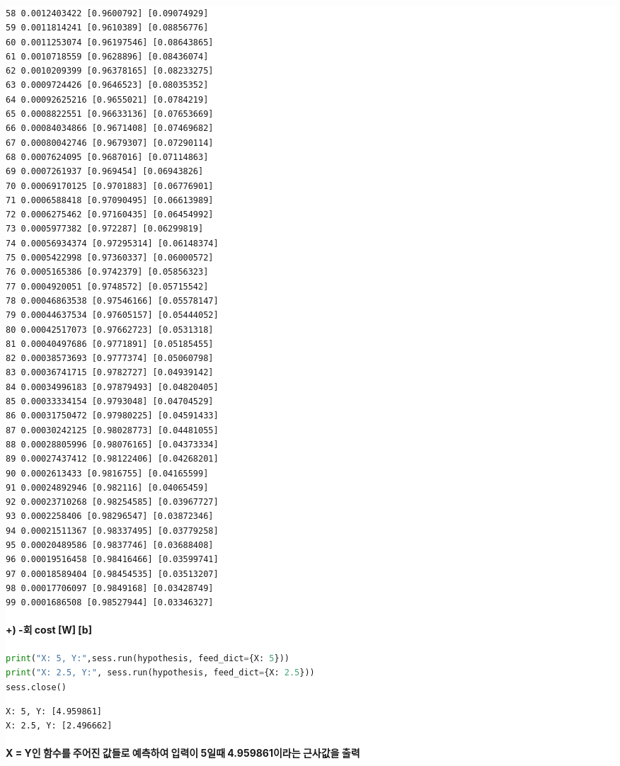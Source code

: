     58 0.0012403422 [0.9600792] [0.09074929]
    59 0.0011814241 [0.9610389] [0.08856776]
    60 0.0011253074 [0.96197546] [0.08643865]
    61 0.0010718559 [0.9628896] [0.08436074]
    62 0.0010209399 [0.96378165] [0.08233275]
    63 0.0009724426 [0.9646523] [0.08035352]
    64 0.00092625216 [0.9655021] [0.0784219]
    65 0.0008822551 [0.96633136] [0.07653669]
    66 0.00084034866 [0.9671408] [0.07469682]
    67 0.00080042746 [0.9679307] [0.07290114]
    68 0.0007624095 [0.9687016] [0.07114863]
    69 0.0007261937 [0.969454] [0.06943826]
    70 0.00069170125 [0.9701883] [0.06776901]
    71 0.0006588418 [0.97090495] [0.06613989]
    72 0.0006275462 [0.97160435] [0.06454992]
    73 0.0005977382 [0.972287] [0.06299819]
    74 0.00056934374 [0.97295314] [0.06148374]
    75 0.0005422998 [0.97360337] [0.06000572]
    76 0.0005165386 [0.9742379] [0.05856323]
    77 0.0004920051 [0.9748572] [0.05715542]
    78 0.00046863538 [0.97546166] [0.05578147]
    79 0.00044637534 [0.97605157] [0.05444052]
    80 0.00042517073 [0.97662723] [0.0531318]
    81 0.00040497686 [0.9771891] [0.05185455]
    82 0.00038573693 [0.9777374] [0.05060798]
    83 0.00036741715 [0.9782727] [0.04939142]
    84 0.00034996183 [0.97879493] [0.04820405]
    85 0.00033334154 [0.9793048] [0.04704529]
    86 0.00031750472 [0.97980225] [0.04591433]
    87 0.00030242125 [0.98028773] [0.04481055]
    88 0.00028805996 [0.98076165] [0.04373334]
    89 0.00027437412 [0.98122406] [0.04268201]
    90 0.0002613433 [0.9816755] [0.04165599]
    91 0.00024892946 [0.982116] [0.04065459]
    92 0.00023710268 [0.98254585] [0.03967727]
    93 0.0002258406 [0.98296547] [0.03872346]
    94 0.00021511367 [0.98337495] [0.03779258]
    95 0.00020489586 [0.9837746] [0.03688408]
    96 0.00019516458 [0.98416466] [0.03599741]
    97 0.00018589404 [0.98454535] [0.03513207]
    98 0.00017706097 [0.9849168] [0.03428749]
    99 0.0001686508 [0.98527944] [0.03346327]
    

#### +) -회 cost [W] [b]


```python
print("X: 5, Y:",sess.run(hypothesis, feed_dict={X: 5}))
print("X: 2.5, Y:", sess.run(hypothesis, feed_dict={X: 2.5}))
sess.close()
```

    X: 5, Y: [4.959861]
    X: 2.5, Y: [2.496662]
    

#### X = Y인 함수를 주어진 값들로 예측하여 입력이 5일때 4.959861이라는 근사값을 출력
